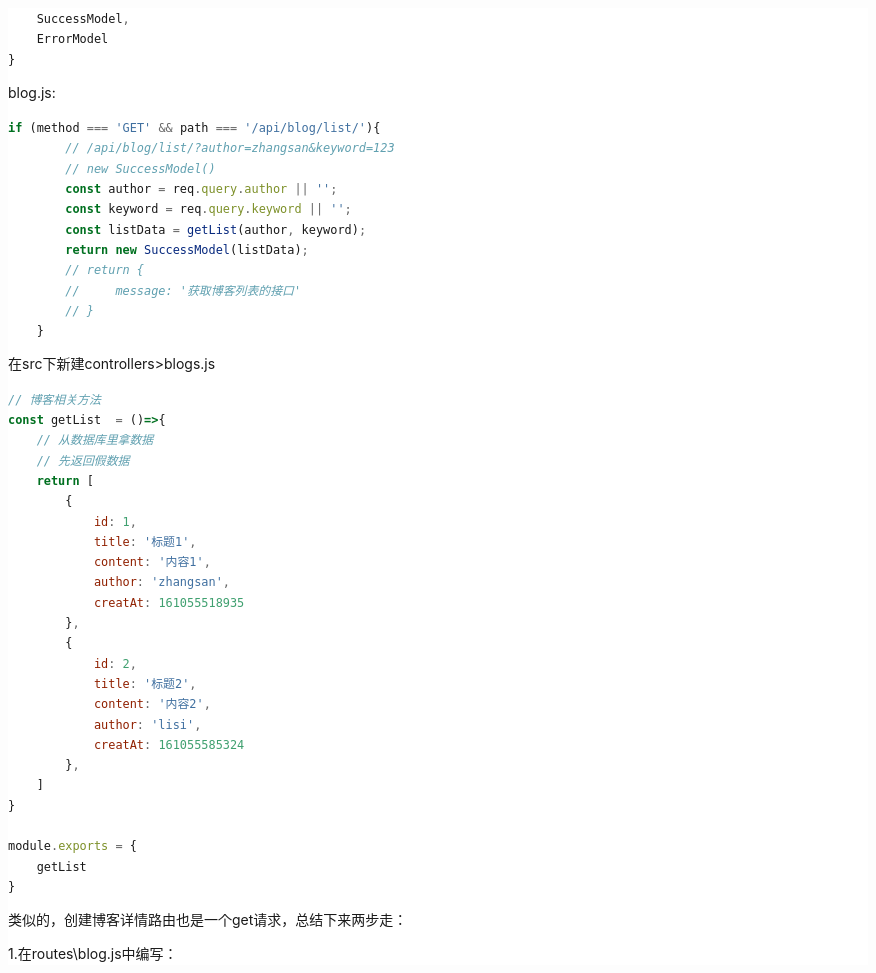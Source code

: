 ```js
    SuccessModel,
    ErrorModel
}
```

blog.js:

```js
if (method === 'GET' && path === '/api/blog/list/'){
        // /api/blog/list/?author=zhangsan&keyword=123
        // new SuccessModel()
        const author = req.query.author || '';
        const keyword = req.query.keyword || '';
        const listData = getList(author, keyword);
        return new SuccessModel(listData);
        // return {
        //     message: '获取博客列表的接口'
        // }
    }
```

在src下新建controllers>blogs.js

```js
// 博客相关方法
const getList  = ()=>{
    // 从数据库里拿数据
    // 先返回假数据
    return [
        {
            id: 1,
            title: '标题1',
            content: '内容1',
            author: 'zhangsan',
            creatAt: 161055518935
        },
        {
            id: 2,
            title: '标题2',
            content: '内容2',
            author: 'lisi',
            creatAt: 161055585324
        },
    ]
}

module.exports = {
    getList
}
```

类似的，创建博客详情路由也是一个get请求，总结下来两步走：

1.在routes\blog.js中编写：
